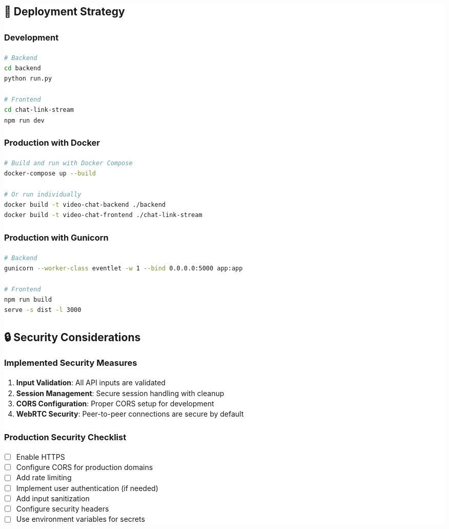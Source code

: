 ## 🚀 Deployment Strategy

### Development
```bash
# Backend
cd backend
python run.py

# Frontend
cd chat-link-stream
npm run dev
```

### Production with Docker
```bash
# Build and run with Docker Compose
docker-compose up --build

# Or run individually
docker build -t video-chat-backend ./backend
docker build -t video-chat-frontend ./chat-link-stream
```

### Production with Gunicorn
```bash
# Backend
gunicorn --worker-class eventlet -w 1 --bind 0.0.0.0:5000 app:app

# Frontend
npm run build
serve -s dist -l 3000
```

## 🔒 Security Considerations

### Implemented Security Measures
1. **Input Validation**: All API inputs are validated
2. **Session Management**: Secure session handling with cleanup
3. **CORS Configuration**: Proper CORS setup for development
4. **WebRTC Security**: Peer-to-peer connections are secure by default

### Production Security Checklist
- [ ] Enable HTTPS
- [ ] Configure CORS for production domains
- [ ] Add rate limiting
- [ ] Implement user authentication (if needed)
- [ ] Add input sanitization
- [ ] Configure security headers
- [ ] Use environment variables for secrets
